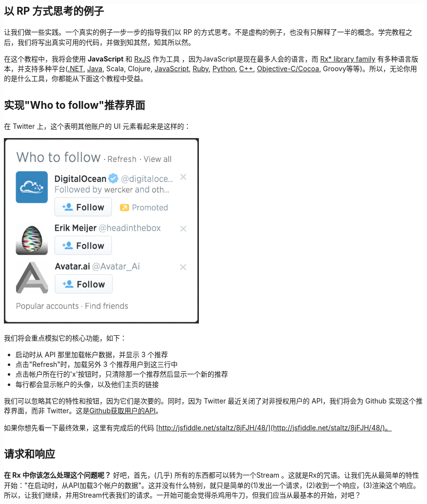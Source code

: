 ## 以 RP 方式思考的例子 

让我们做一些实践。一个真实的例子一步一步的指导我们以 RP 的方式思考。不是虚构的例子，也没有只解释了一半的概念。学完教程之后，我们将写出真实可用的代码，并做到知其然，知其所以然。 

在这个教程中，我将会使用 **JavaScript** 和 [RxJS](https://github.com/Reactive-Extensions/RxJS) 作为工具 ，因为JavaScript是现在最多人会的语言，而 [Rx* library family](http://www.reactivex.io/) 有多种语言版本，并支持多种平台([.NET](https://rx.codeplex.com/), [Java](https://github.com/Netflix/RxJava), Scala, Clojure, [JavaScript](https://github.com/Reactive-Extensions/RxJS), [Ruby](https://github.com/Reactive-Extensions/Rx.rb), [Python](https://github.com/Reactive-Extensions/RxPy), [C++](https://github.com/Reactive-Extensions/RxCpp), [Objective-C/Cocoa](https://github.com/ReactiveCocoa/ReactiveCocoa), Groovy等等)。所以，无论你用的是什么工具，你都能从下面这个教程中受益。 

## 实现"Who to follow"推荐界面 

在 Twitter 上，这个表明其他账户的 UI 元素看起来是这样的：

![响应式编程](../images/issue-145/83.png) 

我们将会重点模拟它的核心功能，如下： 

- 启动时从 API 那里加载帐户数据，并显示 3 个推荐
- 点击"Refresh"时，加载另外 3 个推荐用户到这三行中
- 点击帐户所在行的'x'按钮时，只清除那一个推荐然后显示一个新的推荐
- 每行都会显示帐户的头像，以及他们主页的链接 

我们可以忽略其它的特性和按钮，因为它们是次要的。同时，因为 Twitter 最近关闭了对非授权用户的 API，我们将会为 Github 实现这个推荐界面，而非 Twitter。这是[Github获取用户的API](https://developer.github.com/v3/users/#get-all-users)。 

如果你想先看一下最终效果，这里有完成后的代码 [http://jsfiddle.net/staltz/8jFJH/48/](http://jsfiddle.net/staltz/8jFJH/48/)。 

## 请求和响应 

**在 Rx 中你该怎么处理这个问题呢？** 好吧，首先，(几乎) 所有的东西都可以转为一个Stream 。这就是Rx的咒语。让我们先从最简单的特性开始："在启动时，从API加载3个帐户的数据"。这并没有什么特别，就只是简单的(1)发出一个请求，(2)收到一个响应，(3)渲染这个响应。所以，让我们继续，并用Stream代表我们的请求。一开始可能会觉得杀鸡用牛刀，但我们应当从最基本的开始，对吧？ 
